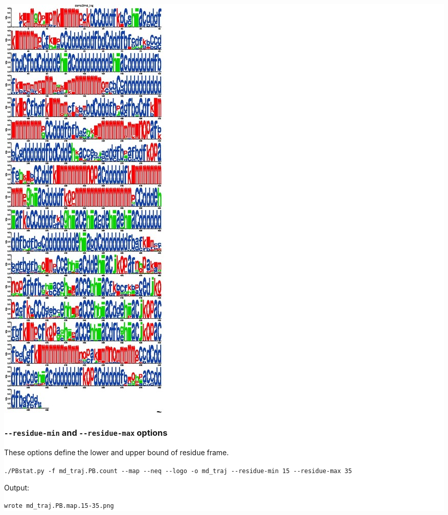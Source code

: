 ![logo representation of PBs frequency](img/md_traj.PB.logo.jpg "logo representation of PBs frequency")



### `--residue-min` and `--residue-max` options

These options define the lower and upper bound of residue frame. 

    ./PBstat.py -f md_traj.PB.count --map --neq --logo -o md_traj --residue-min 15 --residue-max 35

Output:

    wrote md_traj.PB.map.15-35.png
